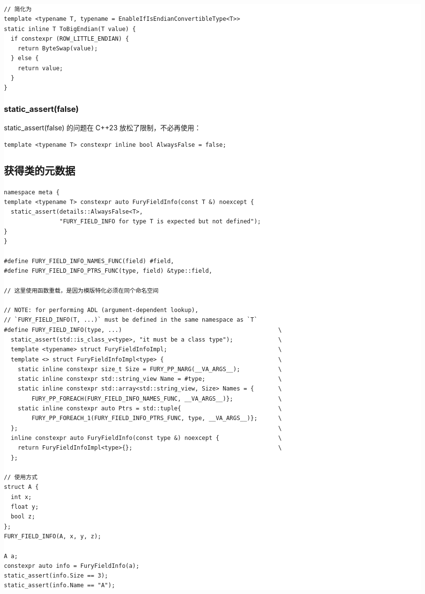 ```
// 简化为
template <typename T, typename = EnableIfIsEndianConvertibleType<T>>
static inline T ToBigEndian(T value) {
  if constexpr (ROW_LITTLE_ENDIAN) {
    return ByteSwap(value);
  } else {
    return value;
  }
}
```

### static_assert(false) 
static_assert(false) 的问题在 C++23 放松了限制，不必再使用：
```
template <typename T> constexpr inline bool AlwaysFalse = false;
```

## 获得类的元数据
```
namespace meta {
template <typename T> constexpr auto FuryFieldInfo(const T &) noexcept {
  static_assert(details::AlwaysFalse<T>,
                "FURY_FIELD_INFO for type T is expected but not defined");
}
}

#define FURY_FIELD_INFO_NAMES_FUNC(field) #field,
#define FURY_FIELD_INFO_PTRS_FUNC(type, field) &type::field,

// 这里使用函数重载，是因为模版特化必须在同个命名空间

// NOTE: for performing ADL (argument-dependent lookup),
// `FURY_FIELD_INFO(T, ...)` must be defined in the same namespace as `T`
#define FURY_FIELD_INFO(type, ...)                                             \
  static_assert(std::is_class_v<type>, "it must be a class type");             \
  template <typename> struct FuryFieldInfoImpl;                                \
  template <> struct FuryFieldInfoImpl<type> {                                 \
    static inline constexpr size_t Size = FURY_PP_NARG(__VA_ARGS__);           \
    static inline constexpr std::string_view Name = #type;                     \
    static inline constexpr std::array<std::string_view, Size> Names = {       \
        FURY_PP_FOREACH(FURY_FIELD_INFO_NAMES_FUNC, __VA_ARGS__)};             \
    static inline constexpr auto Ptrs = std::tuple{                            \
        FURY_PP_FOREACH_1(FURY_FIELD_INFO_PTRS_FUNC, type, __VA_ARGS__)};      \
  };                                                                           \
  inline constexpr auto FuryFieldInfo(const type &) noexcept {                 \
    return FuryFieldInfoImpl<type>{};                                          \
  };

// 使用方式
struct A {
  int x;
  float y;
  bool z;
};
FURY_FIELD_INFO(A, x, y, z);

A a;
constexpr auto info = FuryFieldInfo(a);
static_assert(info.Size == 3);
static_assert(info.Name == "A");
```
